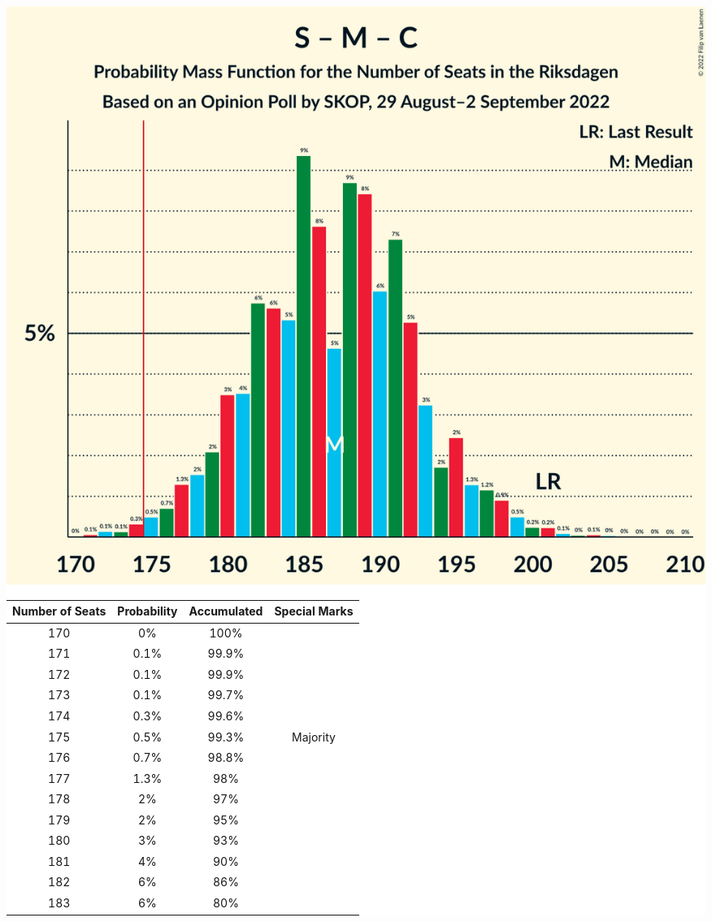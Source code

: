 ![Graph with seats probability mass function not yet produced](2022-09-02-SKOP-coalitions-seats-pmf-s–m–c.png "Seats Probability Mass Function")

| Number of Seats | Probability | Accumulated | Special Marks |
|:---------------:|:-----------:|:-----------:|:-------------:|
| 170 | 0% | 100% |  |
| 171 | 0.1% | 99.9% |  |
| 172 | 0.1% | 99.9% |  |
| 173 | 0.1% | 99.7% |  |
| 174 | 0.3% | 99.6% |  |
| 175 | 0.5% | 99.3% | Majority |
| 176 | 0.7% | 98.8% |  |
| 177 | 1.3% | 98% |  |
| 178 | 2% | 97% |  |
| 179 | 2% | 95% |  |
| 180 | 3% | 93% |  |
| 181 | 4% | 90% |  |
| 182 | 6% | 86% |  |
| 183 | 6% | 80% |  |